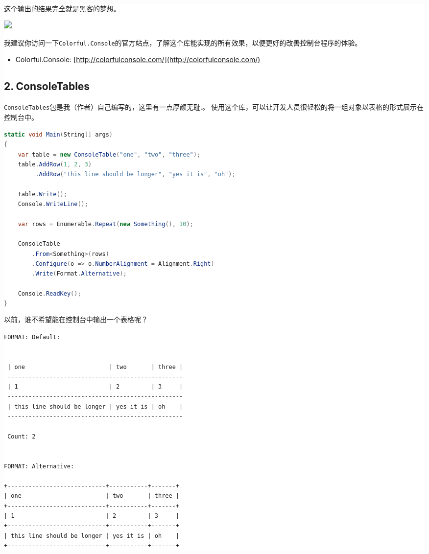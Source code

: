 这个输出的结果完全就是黑客的梦想。

![](https://img1.dotnet9.com/2022/04/0203.png)

我建议你访问一下`Colorful.Console`的官方站点，了解这个库能实现的所有效果，以便更好的改善控制台程序的体验。

- Colorful.Console: [http://colorfulconsole.com/](http://colorfulconsole.com/)

## 2. ConsoleTables

`ConsoleTables`包是我（作者）自己编写的，这里有一点厚颜无耻.。 使用这个库，可以让开发人员很轻松的将一组对象以表格的形式展示在控制台中。

```csharp
static void Main(String[] args)
{
    var table = new ConsoleTable("one", "two", "three");
    table.AddRow(1, 2, 3)
         .AddRow("this line should be longer", "yes it is", "oh");

    table.Write();
    Console.WriteLine();

    var rows = Enumerable.Repeat(new Something(), 10);

    ConsoleTable
        .From<Something>(rows)
        .Configure(o => o.NumberAlignment = Alignment.Right)
        .Write(Format.Alternative);

    Console.ReadKey();
}
```

以前，谁不希望能在控制台中输出一个表格呢？

```shell
FORMAT: Default:

 --------------------------------------------------
 | one                        | two       | three |
 --------------------------------------------------
 | 1                          | 2         | 3     |
 --------------------------------------------------
 | this line should be longer | yes it is | oh    |
 --------------------------------------------------

 Count: 2


FORMAT: Alternative:

+----------------------------+-----------+-------+
| one                        | two       | three |
+----------------------------+-----------+-------+
| 1                          | 2         | 3     |
+----------------------------+-----------+-------+
| this line should be longer | yes it is | oh    |
+----------------------------+-----------+-------+
```
